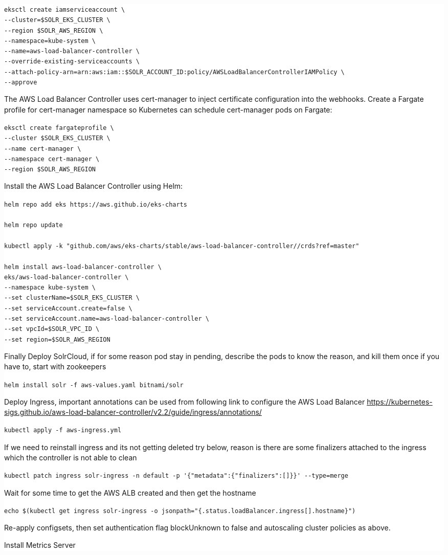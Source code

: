     eksctl create iamserviceaccount \
    --cluster=$SOLR_EKS_CLUSTER \
    --region $SOLR_AWS_REGION \
    --namespace=kube-system \
    --name=aws-load-balancer-controller \
    --override-existing-serviceaccounts \
    --attach-policy-arn=arn:aws:iam::$SOLR_ACCOUNT_ID:policy/AWSLoadBalancerControllerIAMPolicy \
    --approve

The AWS Load Balancer Controller uses cert-manager to inject certificate configuration into the webhooks. Create a Fargate profile for cert-manager namespace so Kubernetes can schedule cert-manager pods on Fargate:

    eksctl create fargateprofile \
    --cluster $SOLR_EKS_CLUSTER \
    --name cert-manager \
    --namespace cert-manager \
    --region $SOLR_AWS_REGION

Install the AWS Load Balancer Controller using Helm:

    helm repo add eks https://aws.github.io/eks-charts

    helm repo update

    kubectl apply -k "github.com/aws/eks-charts/stable/aws-load-balancer-controller//crds?ref=master"

    helm install aws-load-balancer-controller \
    eks/aws-load-balancer-controller \
    --namespace kube-system \
    --set clusterName=$SOLR_EKS_CLUSTER \
    --set serviceAccount.create=false \
    --set serviceAccount.name=aws-load-balancer-controller \
    --set vpcId=$SOLR_VPC_ID \
    --set region=$SOLR_AWS_REGION

Finally Deploy SolrCloud, if for some reason pod stay in pending, describe the pods to know the reason, and kill them once if you have to, start with zookeepers

    helm install solr -f aws-values.yaml bitnami/solr

Deploy Ingress, important annotations can be used from following link to configure the AWS Load Balancer https://kubernetes-sigs.github.io/aws-load-balancer-controller/v2.2/guide/ingress/annotations/

    kubectl apply -f aws-ingress.yml

If we need to reinstall ingress and its not getting deleted try below, reason is there are some finalizers attached to the ingress which the controller is not able to clean

    kubectl patch ingress solr-ingress -n default -p '{"metadata":{"finalizers":[]}}' --type=merge

Wait for some time to get the AWS ALB created and then get the hostname

    echo $(kubectl get ingress solr-ingress -o jsonpath="{.status.loadBalancer.ingress[].hostname}")

Re-apply configsets, then set authentication flag blockUnknown to false and autoscaling cluster policies as above. 

Install Metrics Server
